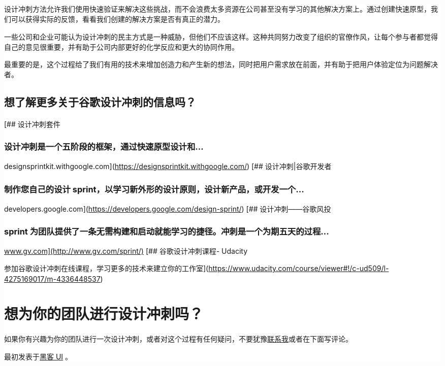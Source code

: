 设计冲刺方法允许我们使用快速验证来解决这些挑战，而不会浪费太多资源在公司甚至没有学习的其他解决方案上。通过创建快速原型，我们可以获得实际的反馈，看看我们创建的解决方案是否有真正的潜力。

一些公司和企业可能认为设计冲刺的民主方式是一种威胁，但他们不应该这样。这种共同努力改变了组织的官僚作风，让每个参与者都觉得自己的意见很重要，并有助于公司内部更好的化学反应和更大的协同作用。

最重要的是，这个过程给了我们有用的技术来增加创造力和产生新的想法，同时把用户需求放在前面，并有助于把用户体验定位为问题解决者。

## 想了解更多关于谷歌设计冲刺的信息吗？

[](https://designsprintkit.withgoogle.com/) [## 设计冲刺套件

### 设计冲刺是一个五阶段的框架，通过快速原型设计和…

designsprintkit.withgoogle.com](https://designsprintkit.withgoogle.com/) [](https://developers.google.com/design-sprint/) [## 设计冲刺|谷歌开发者

### 制作您自己的设计 sprint，以学习新外形的设计原则，设计新产品，或开发一个…

developers.google.com](https://developers.google.com/design-sprint/) [](http://www.gv.com/sprint/) [## 设计冲刺——谷歌风投

### sprint 为团队提供了一条无需构建和启动就能学习的捷径。冲刺是一个为期五天的过程…

www.gv.com](http://www.gv.com/sprint/) [](https://www.udacity.com/course/viewer#!/c-ud509/l-4275169017/m-4336448537) [## 谷歌设计冲刺课程- Udacity

参加谷歌设计冲刺在线课程，学习更多的技术来建立你的工作室](https://www.udacity.com/course/viewer#!/c-ud509/l-4275169017/m-4336448537) 

# 想为你的团队进行设计冲刺吗？

如果你有兴趣为你的团队进行一次设计冲刺，或者对这个过程有任何疑问，不要犹豫[联系我](mailto:%20nadav@rikover.com)或者在下面写评论。

最初发表于[黑客 UI](http://hackingui.com/design/design-sprint/) 。